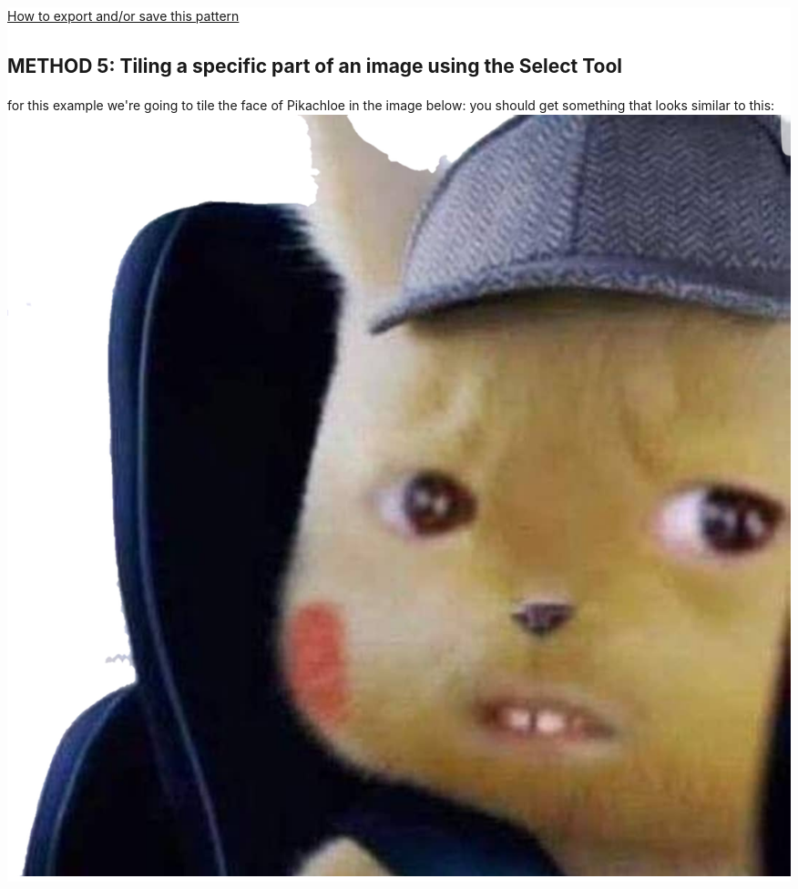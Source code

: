 [How to export and/or save this pattern](/articles/2021/04/16/making-with-gimp-part-one/#savingexporting-your-creations)

## METHOD 5: Tiling a specific part of an image using the Select Tool
for this example we're going to tile the face of Pikachloe in the image below:
you should get something that looks similar to this:
  ![pikachloe](/assets/post_media/2021-3-31-gimp-tutorial/methods/pikachloefull.png "pikachloe")
